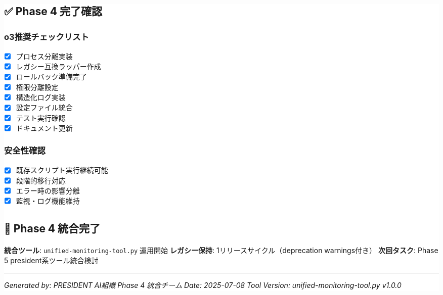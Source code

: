 ## ✅ Phase 4 完了確認

### o3推奨チェックリスト
- [x] プロセス分離実装
- [x] レガシー互換ラッパー作成
- [x] ロールバック準備完了
- [x] 権限分離設定
- [x] 構造化ログ実装
- [x] 設定ファイル統合
- [x] テスト実行確認
- [x] ドキュメント更新

### 安全性確認
- [x] 既存スクリプト実行継続可能
- [x] 段階的移行対応
- [x] エラー時の影響分離
- [x] 監視・ログ機能維持

## 🎉 Phase 4 統合完了

**統合ツール**: `unified-monitoring-tool.py` 運用開始
**レガシー保持**: 1リリースサイクル（deprecation warnings付き）
**次回タスク**: Phase 5 president系ツール統合検討

---
*Generated by: PRESIDENT AI組織 Phase 4 統合チーム*
*Date: 2025-07-08*
*Tool Version: unified-monitoring-tool.py v1.0.0*